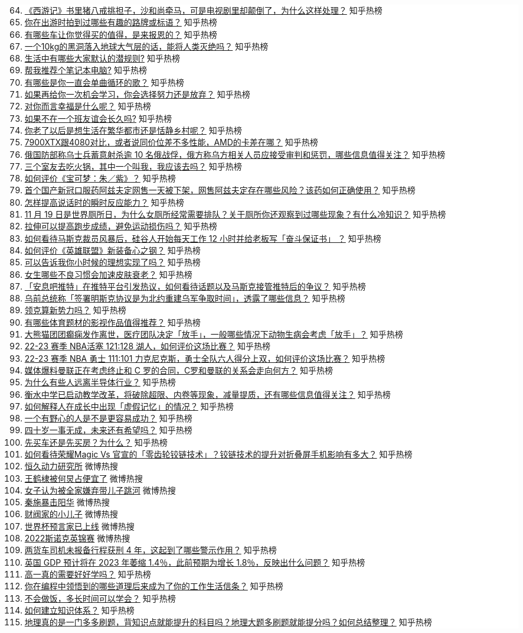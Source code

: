 64. [《西游记》书里猪八戒挑担子，沙和尚牵马，可是电视剧里却颠倒了，为什么这样处理？](https://www.zhihu.com/question/33169969) 知乎热榜
65. [你在出游时拍到过哪些有趣的路牌或标语？](https://www.zhihu.com/question/567250447) 知乎热榜
66. [有哪些车让你觉得买的值得，是来报恩的？](https://www.zhihu.com/question/567446199) 知乎热榜
67. [一个10kg的黑洞落入地球大气层的话，能将人类灭绝吗？](https://www.zhihu.com/question/566595314) 知乎热榜
68. [生活中有哪些大家默认的潜规则?](https://www.zhihu.com/question/563300185) 知乎热榜
69. [帮我推荐个笔记本电脑?](https://www.zhihu.com/question/565630590) 知乎热榜
70. [有哪些是你一直会单曲循环的歌？](https://www.zhihu.com/question/566896751) 知乎热榜
71. [如果再给你一次机会学习，你会选择努力还是放弃？](https://www.zhihu.com/question/566529138) 知乎热榜
72. [对你而言幸福是什么呢？](https://www.zhihu.com/question/564053109) 知乎热榜
73. [如果不在一个班友谊会长久吗?](https://www.zhihu.com/question/567192615) 知乎热榜
74. [你老了以后是想生活在繁华都市还是恬静乡村呢？](https://www.zhihu.com/question/561740387) 知乎热榜
75. [7900XTX跟4080对比，或者说同价位差不多性能，AMD的卡差在哪？](https://www.zhihu.com/question/567379777) 知乎热榜
76. [俄国防部称乌士兵蓄意射杀逾 10 名俄战俘，俄方称乌方相关人员应接受审判和惩罚，哪些信息值得关注？](https://www.zhihu.com/question/567602009) 知乎热榜
77. [三个室友去吃火锅，其中一个叫我，我应该去吗？](https://www.zhihu.com/question/567306951) 知乎热榜
78. [如何评价《宝可梦：朱／紫》？](https://www.zhihu.com/question/567245746) 知乎热榜
79. [首个国产新冠口服药阿兹夫定网售一天被下架，网售阿兹夫定存在哪些风险？该药如何正确使用？](https://www.zhihu.com/question/567620425) 知乎热榜
80. [怎样提高说话时的瞬时反应能力？](https://www.zhihu.com/question/20733826) 知乎热榜
81. [11 月 19 日是世界厕所日，为什么女厕所经常需要排队？关于厕所你还观察到过哪些现象？有什么冷知识？](https://www.zhihu.com/question/567601652) 知乎热榜
82. [拉伸可以提高跑步成绩，避免运动损伤吗？](https://www.zhihu.com/question/483891968) 知乎热榜
83. [如何看待马斯克裁员风暴后，硅谷人开始每天工作 12 小时并给老板写「奋斗保证书」 ？](https://www.zhihu.com/question/567423265) 知乎热榜
84. [如何评价《英雄联盟》新装备心之钢？](https://www.zhihu.com/question/567472090) 知乎热榜
85. [可以告诉我你小时候的理想实现了吗？](https://www.zhihu.com/question/553763864) 知乎热榜
86. [女生哪些不良习惯会加速皮肤衰老？](https://www.zhihu.com/question/566101305) 知乎热榜
87. [「安息吧推特」在推特平台引发热议，如何看待话题以及马斯克接管推特后的争议？](https://www.zhihu.com/question/567450439) 知乎热榜
88. [乌前总统称「签署明斯克协议是为北约重建乌军争取时间」，透露了哪些信息？](https://www.zhihu.com/question/567441299) 知乎热榜
89. [领克算新势力吗？](https://www.zhihu.com/question/567586102) 知乎热榜
90. [有哪些体育题材的影视作品值得推荐？](https://www.zhihu.com/question/313649576) 知乎热榜
91. [大熊猫团团癫痫发作离世，医疗团队决定「放手」，一般哪些情况下动物生病会考虑「放手」？](https://www.zhihu.com/question/567605937) 知乎热榜
92. [22-23 赛季 NBA活塞 121:128 湖人，如何评价这场比赛？](https://www.zhihu.com/question/567592615) 知乎热榜
93. [22-23 赛季 NBA 勇士 111:101 力克尼克斯，勇士全队六人得分上双，如何评价这场比赛？](https://www.zhihu.com/question/567589287) 知乎热榜
94. [媒体爆料曼联正在考虑终止和 C 罗的合同，C罗和曼联的关系会走向何方？](https://www.zhihu.com/question/567458138) 知乎热榜
95. [为什么有些人远离半导体行业？](https://www.zhihu.com/question/531591119) 知乎热榜
96. [衡水中学已启动教学改革，将破除超限、内卷等现象，减量提质，还有哪些信息值得关注？](https://www.zhihu.com/question/567617159) 知乎热榜
97. [如何解释人在成长中出现「虚假记忆」的情况？](https://www.zhihu.com/question/55919964) 知乎热榜
98. [一个有野心的人是不是更容易成功？](https://www.zhihu.com/question/41108842) 知乎热榜
99. [四十岁一事无成，未来还有希望吗？](https://www.zhihu.com/question/567583995) 知乎热榜
100. [先买车还是先买房？为什么？](https://www.zhihu.com/question/566934321) 知乎热榜
101. [如何看待荣耀Magic Vs 官宣的「零齿轮铰链技术」？铰链技术的提升对折叠屏手机影响有多大？](https://www.zhihu.com/question/567590685) 知乎热榜
102. [恒久动力研究所](https://s.weibo.com/weibo?q=%23%E6%81%92%E4%B9%85%E5%8A%A8%E5%8A%9B%E7%A0%94%E7%A9%B6%E6%89%80%23&Refer=top) 微博热搜
103. [王鹤棣被何炅占便宜了](https://s.weibo.com/weibo?q=%23%E7%8E%8B%E9%B9%A4%E6%A3%A3%E8%A2%AB%E4%BD%95%E7%82%85%E5%8D%A0%E4%BE%BF%E5%AE%9C%E4%BA%86%23&Refer=top) 微博热搜
104. [女子认为被全家嫌弃带儿子跳河](https://s.weibo.com/weibo?q=%23%E5%A5%B3%E5%AD%90%E8%AE%A4%E4%B8%BA%E8%A2%AB%E5%85%A8%E5%AE%B6%E5%AB%8C%E5%BC%83%E5%B8%A6%E5%84%BF%E5%AD%90%E8%B7%B3%E6%B2%B3%23&Refer=top) 微博热搜
105. [秦施暴击阳华](https://s.weibo.com/weibo?q=%23%E7%A7%A6%E6%96%BD%E6%9A%B4%E5%87%BB%E9%98%B3%E5%8D%8E%23&Refer=top) 微博热搜
106. [财阀家的小儿子](https://s.weibo.com/weibo?q=%23%E8%B4%A2%E9%98%80%E5%AE%B6%E7%9A%84%E5%B0%8F%E5%84%BF%E5%AD%90%23&Refer=top) 微博热搜
107. [世界杯预言家已上线](https://s.weibo.com/weibo?q=%23%E4%B8%96%E7%95%8C%E6%9D%AF%E9%A2%84%E8%A8%80%E5%AE%B6%E5%B7%B2%E4%B8%8A%E7%BA%BF%23&Refer=top) 微博热搜
108. [2022斯诺克英锦赛](https://s.weibo.com/weibo?q=%232022%E6%96%AF%E8%AF%BA%E5%85%8B%E8%8B%B1%E9%94%A6%E8%B5%9B%23&Refer=top) 微博热搜
109. [两货车司机未报备行程获刑 4 年，这起到了哪些警示作用？](https://www.zhihu.com/question/567601926) 知乎热榜
110. [英国 GDP 预计将在 2023 年萎缩 1.4％，此前预期为增长 1.8％，反映出什么问题？](https://www.zhihu.com/question/567264997) 知乎热榜
111. [高一真的需要好好学吗？](https://www.zhihu.com/question/554286811) 知乎热榜
112. [你在编程中领悟到的哪些道理后来成为了你的工作生活信条？](https://www.zhihu.com/question/560357832) 知乎热榜
113. [不会做饭，多长时间可以学会？](https://www.zhihu.com/question/566841348) 知乎热榜
114. [如何建立知识体系？](https://www.zhihu.com/question/361918775) 知乎热榜
115. [地理真的是一门多多刷题，背知识点就能提升的科目吗？地理大题多刷题就能提分吗？如何总结整理？](https://www.zhihu.com/question/458351725) 知乎热榜